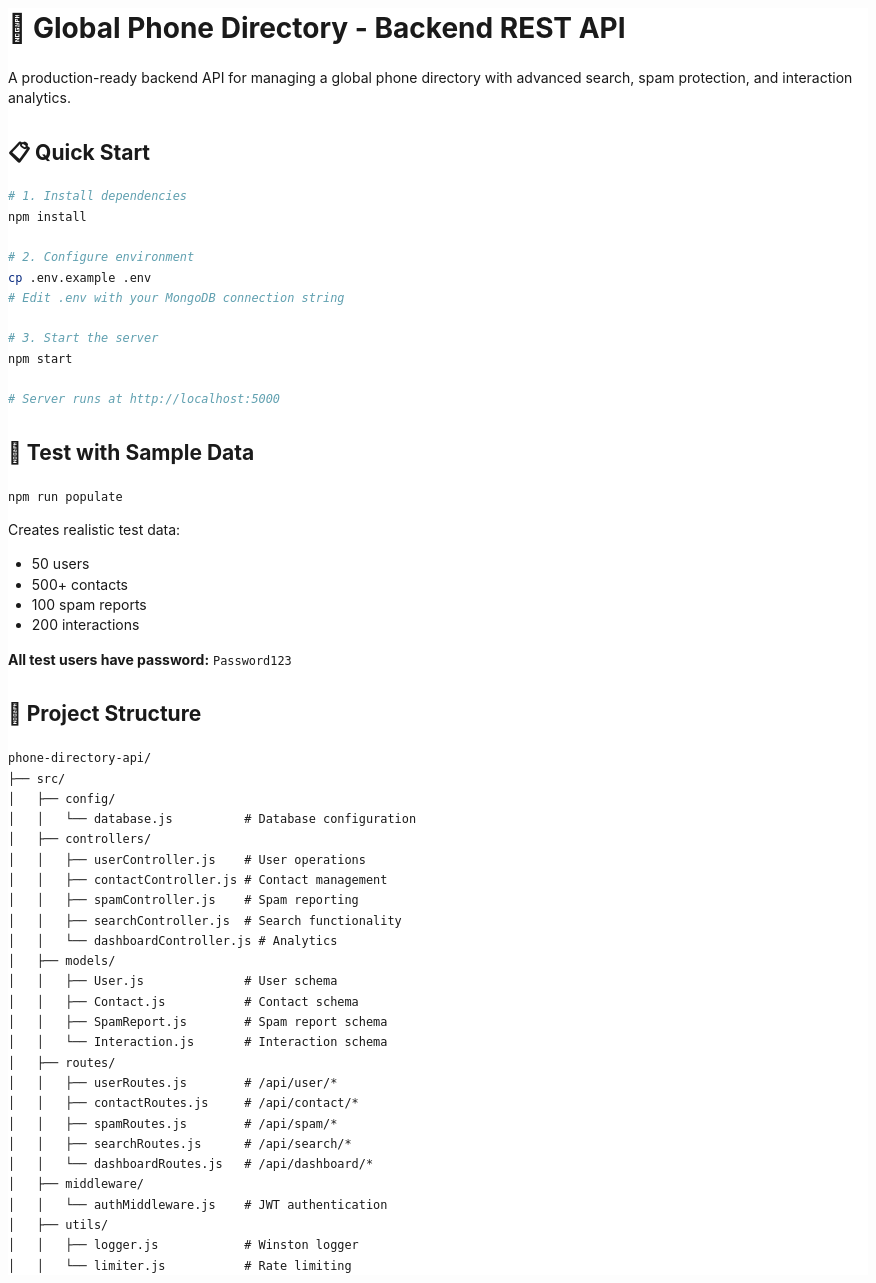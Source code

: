 # 📱 Global Phone Directory - Backend REST API

A production-ready backend API for managing a global phone directory with advanced search, spam protection, and interaction analytics.

## 📋 Quick Start

```bash
# 1. Install dependencies
npm install

# 2. Configure environment
cp .env.example .env
# Edit .env with your MongoDB connection string

# 3. Start the server
npm start

# Server runs at http://localhost:5000
```

## 🧪 Test with Sample Data

```bash
npm run populate
```

Creates realistic test data:
- 50 users
- 500+ contacts
- 100 spam reports
- 200 interactions

**All test users have password:** `Password123`

## 📁 Project Structure

```
phone-directory-api/
├── src/
│   ├── config/
│   │   └── database.js          # Database configuration
│   ├── controllers/
│   │   ├── userController.js    # User operations
│   │   ├── contactController.js # Contact management
│   │   ├── spamController.js    # Spam reporting
│   │   ├── searchController.js  # Search functionality
│   │   └── dashboardController.js # Analytics
│   ├── models/
│   │   ├── User.js              # User schema
│   │   ├── Contact.js           # Contact schema
│   │   ├── SpamReport.js        # Spam report schema
│   │   └── Interaction.js       # Interaction schema
│   ├── routes/
│   │   ├── userRoutes.js        # /api/user/*
│   │   ├── contactRoutes.js     # /api/contact/*
│   │   ├── spamRoutes.js        # /api/spam/*
│   │   ├── searchRoutes.js      # /api/search/*
│   │   └── dashboardRoutes.js   # /api/dashboard/*
│   ├── middleware/
│   │   └── authMiddleware.js    # JWT authentication
│   ├── utils/
│   │   ├── logger.js            # Winston logger
│   │   └── limiter.js           # Rate limiting
```